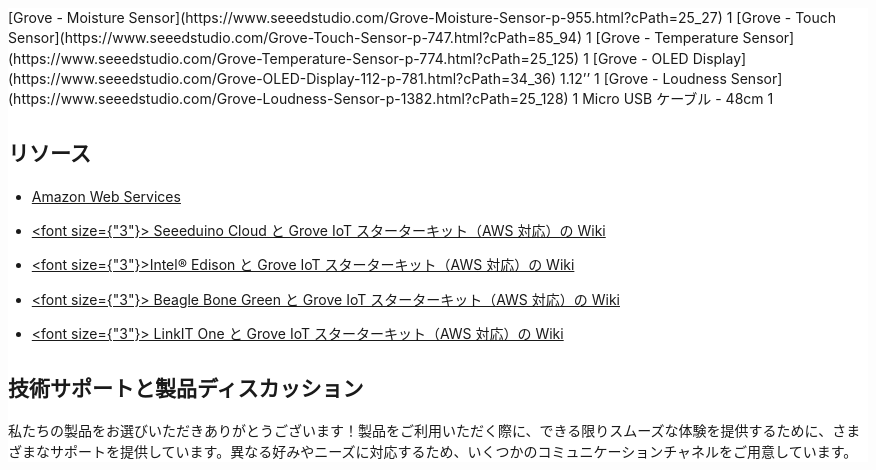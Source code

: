 <td>[Grove - Moisture Sensor](https://www.seeedstudio.com/Grove-Moisture-Sensor-p-955.html?cPath=25_27) </td>
<td> 1 </td>
</tr>
<tr>
<td>[Grove - Touch Sensor](https://www.seeedstudio.com/Grove-Touch-Sensor-p-747.html?cPath=85_94) </td>
<td> 1 </td>
</tr>
<tr>
<td>[Grove - Temperature Sensor](https://www.seeedstudio.com/Grove-Temperature-Sensor-p-774.html?cPath=25_125) </td>
<td> 1 </td>
</tr>
<tr>
<td>[Grove - OLED Display](https://www.seeedstudio.com/Grove-OLED-Display-112-p-781.html?cPath=34_36) 1.12’’</td>
<td> 1 </td>
</tr>
<tr>
<td>[Grove - Loudness Sensor](https://www.seeedstudio.com/Grove-Loudness-Sensor-p-1382.html?cPath=25_128) </td>
<td> 1 </td>
</tr>
<tr>
<td>Micro USB ケーブル - 48cm </td>
<td> 1 </td>
<td>
</td></tr></table>

## リソース

* [Amazon Web Services](https://en.wikipedia.org/wiki/Amazon_Web_Services)

* <a href="/ja/Grove_IoT_Starter_Kits_Powered_by_AWS" ><span><font size={"3"}> Seeeduino Cloud と Grove IoT スターターキット（AWS 対応）の Wiki </font></span></a>

* <a href="/ja/Intel_Edison_and_Grove_IoT_Starter_Kit_Powered_by_AWS" ><span><font size={"3"}>Intel® Edison と Grove IoT スターターキット（AWS 対応）の Wiki</font></span></a>

* <a href="/ja/Beagle_Bone_Green_and_Grove_IoT_Starter_Kit_Powered_by_AWS" ><span><font size={"3"}> Beagle Bone Green と Grove IoT スターターキット（AWS 対応）の Wiki </font></span></a>

* <a href="/ja/LinkIT_One_and_Grove_IoT_Starter_Kit_Powered_by_AWS" ><span><font size={"3"}> LinkIT One と Grove IoT スターターキット（AWS 対応）の Wiki </font></span></a>

## 技術サポートと製品ディスカッション

私たちの製品をお選びいただきありがとうございます！製品をご利用いただく際に、できる限りスムーズな体験を提供するために、さまざまなサポートを提供しています。異なる好みやニーズに対応するため、いくつかのコミュニケーションチャネルをご用意しています。

<div class="button_tech_support_container">
<a href="https://forum.seeedstudio.com/" class="button_forum"></a> 
<a href="https://www.seeedstudio.com/contacts" class="button_email"></a>
</div>

<div class="button_tech_support_container">
<a href="https://discord.gg/eWkprNDMU7" class="button_discord"></a> 
<a href="https://github.com/Seeed-Studio/wiki-documents/discussions/69" class="button_discussion"></a>
</div>